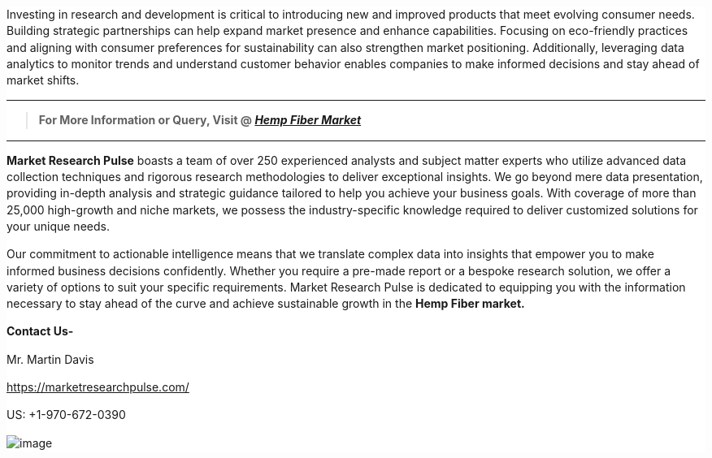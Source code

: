 Investing in research and development is critical to introducing new and improved products that meet evolving consumer needs. Building strategic partnerships can help expand market presence and enhance capabilities. Focusing on eco-friendly practices and aligning with consumer preferences for sustainability can also strengthen market positioning. Additionally, leveraging data analytics to monitor trends and understand customer behavior enables companies to make informed decisions and stay ahead of market shifts.</p><hr /><blockquote><p><strong>For More Information or Query, Visit @&nbsp;<em><a href="https://marketresearchpulse.com/report/49319/hemp-fiber-market?utm_source=Linkedin&utm_medium=0116">Hemp Fiber Market</a></em></strong></p></blockquote><hr /><p><strong>Market Research Pulse</strong> boasts a team of over 250 experienced analysts and subject matter experts who utilize advanced data collection techniques and rigorous research methodologies to deliver exceptional insights. We go beyond mere data presentation, providing in-depth analysis and strategic guidance tailored to help you achieve your business goals. With coverage of more than 25,000 high-growth and niche markets, we possess the industry-specific knowledge required to deliver customized solutions for your unique needs.</p><p>Our commitment to actionable intelligence means that we translate complex data into insights that empower you to make informed business decisions confidently. Whether you require a pre-made report or a bespoke research solution, we offer a variety of options to suit your specific requirements. Market Research Pulse is dedicated to equipping you with the information necessary to stay ahead of the curve and achieve sustainable growth in the <strong>Hemp Fiber market.</strong></p><p><strong>Contact Us-</strong></p><p>Mr. Martin Davis</p><p>https://marketresearchpulse.com/</p><p>US: +1-970-672-0390</p>
![image](https://github.com/user-attachments/assets/4817fd3a-4598-4a46-a468-079f4db74daa)
